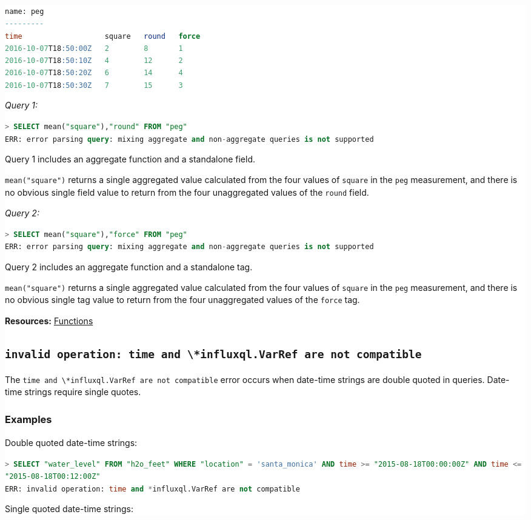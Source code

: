 ```sql
name: peg
---------
time                   square   round   force
2016-10-07T18:50:00Z   2        8       1
2016-10-07T18:50:10Z   4        12      2
2016-10-07T18:50:20Z   6        14      4
2016-10-07T18:50:30Z   7        15      3
```

*Query 1:*

```sql
> SELECT mean("square"),"round" FROM "peg"
ERR: error parsing query: mixing aggregate and non-aggregate queries is not supported
```

Query 1 includes an aggregate function and a standalone field.

`mean("square")` returns a single aggregated value calculated from the four values
of `square` in the `peg` measurement, and there is no obvious single field value
to return from the four unaggregated values of the `round` field.

*Query 2:*

```sql
> SELECT mean("square"),"force" FROM "peg"
ERR: error parsing query: mixing aggregate and non-aggregate queries is not supported
```

Query 2 includes an aggregate function and a standalone tag.

`mean("square")` returns a single aggregated value calculated from the four values
of `square` in the `peg` measurement, and there is no obvious single tag value
to return from the four unaggregated values of the `force` tag.

**Resources:**
[Functions](/influxdb/v1.7/query_language/functions/)

## `invalid operation: time and \*influxql.VarRef are not compatible`

The `time and \*influxql.VarRef are not compatible` error occurs when
date-time strings are double quoted in queries.
Date-time strings require single quotes.

### Examples

Double quoted date-time strings:

```sql
> SELECT "water_level" FROM "h2o_feet" WHERE "location" = 'santa_monica' AND time >= "2015-08-18T00:00:00Z" AND time <= "2015-08-18T00:12:00Z"
ERR: invalid operation: time and *influxql.VarRef are not compatible
```

Single quoted date-time strings:
